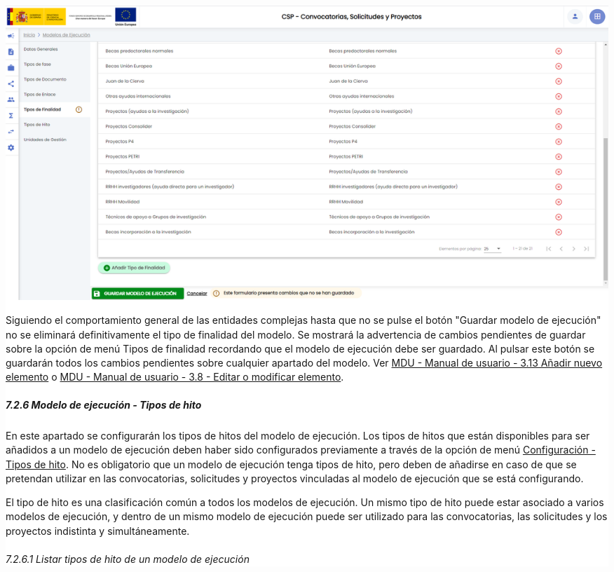 ![](/attachments/597853119/597881949.png)

  


Siguiendo el comportamiento general de las entidades complejas hasta que no se pulse el botón "Guardar modelo de ejecución" no se eliminará definitivamente el tipo de finalidad del modelo. Se mostrará la advertencia de cambios pendientes de guardar sobre la opción de menú Tipos de finalidad recordando que el modelo de ejecución debe ser guardado. Al pulsar este botón se guardarán todos los cambios pendientes sobre cualquier apartado del modelo. Ver [MDU \- Manual de usuario \- 3\.13 Añadir nuevo elemento](/hercules/sgi-sistema-de-gestion-de-investigacion/mdu-manual-de-usuario/index.md#MDUManualdeusuario-3.13A%C3%B1adirnuevoelemento "/hercules/sgi-sistema-de-gestion-de-investigacion/mdu-manual-de-usuario/index.md#MDUManualdeusuario-3.13A%C3%B1adirnuevoelemento") o [MDU \- Manual de usuario \- 3\.8 \- Editar o modificar elemento](/hercules/sgi-sistema-de-gestion-de-investigacion/mdu-manual-de-usuario/index.md#MDUManualdeusuario-3.8EditaroModificarelemento "/hercules/sgi-sistema-de-gestion-de-investigacion/mdu-manual-de-usuario/index.md#MDUManualdeusuario-3.8EditaroModificarelemento").

  


##### 7\.2\.6 Modelo de ejecución \- Tipos de hito

En este apartado se configurarán los tipos de hitos del modelo de ejecución. Los tipos de hitos que están disponibles para ser añadidos a un modelo de ejecución deben haber sido configurados previamente a través de la opción de menú [Configuración \- Tipos de hito](#CSPConfiguración-configuracion_tipos_hito "#CSPConfiguración-configuracion_tipos_hito"). No es obligatorio que un modelo de ejecución tenga tipos de hito, pero deben de añadirse en caso de que se pretendan utilizar en las convocatorias, solicitudes y proyectos vinculadas al modelo de ejecución que se está configurando.

El tipo de hito es una clasificación común a todos los modelos de ejecución. Un mismo tipo de hito puede estar asociado a varios modelos de ejecución, y dentro de un mismo modelo de ejecución puede ser utilizado para las convocatorias, las solicitudes y los proyectos indistinta y simultáneamente.

###### 7\.2\.6\.1 Listar tipos de hito de un modelo de ejecución
